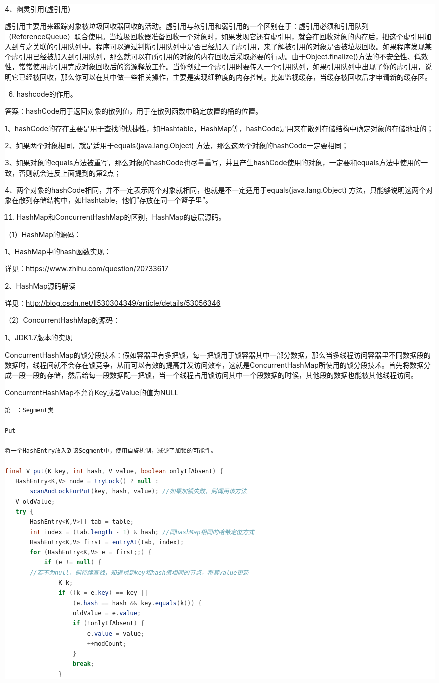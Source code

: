 

4、幽灵引用(虚引用)

虚引用主要用来跟踪对象被垃圾回收器回收的活动。虚引用与软引用和弱引用的一个区别在于：虚引用必须和引用队列 （ReferenceQueue）联合使用。当垃圾回收器准备回收一个对象时，如果发现它还有虚引用，就会在回收对象的内存后，把这个虚引用加入到与之关联的引用队列中。程序可以通过判断引用队列中是否已经加入了虚引用，来了解被引用的对象是否被垃圾回收。如果程序发现某个虚引用已经被加入到引用队列，那么就可以在所引用的对象的内存回收后采取必要的行动。由于Object.finalize()方法的不安全性、低效性，常常使用虚引用完成对象回收后的资源释放工作。当你创建一个虚引用时要传入一个引用队列，如果引用队列中出现了你的虚引用，说明它已经被回收，那么你可以在其中做一些相关操作，主要是实现细粒度的内存控制。比如监视缓存，当缓存被回收后才申请新的缓存区。


6. hashcode的作用。

答案：hashCode用于返回对象的散列值，用于在散列函数中确定放置的桶的位置。

1、hashCode的存在主要是用于查找的快捷性，如Hashtable，HashMap等，hashCode是用来在散列存储结构中确定对象的存储地址的；

2、如果两个对象相同，就是适用于equals(java.lang.Object) 方法，那么这两个对象的hashCode一定要相同；

3、如果对象的equals方法被重写，那么对象的hashCode也尽量重写，并且产生hashCode使用的对象，一定要和equals方法中使用的一致，否则就会违反上面提到的第2点；

4、两个对象的hashCode相同，并不一定表示两个对象就相同，也就是不一定适用于equals(java.lang.Object) 方法，只能够说明这两个对象在散列存储结构中，如Hashtable，他们“存放在同一个篮子里”。


11. HashMap和ConcurrentHashMap的区别，HashMap的底层源码。

（1）HashMap的源码：

1、HashMap中的hash函数实现：

详见：https://www.zhihu.com/question/20733617


2、HashMap源码解读

详见：http://blog.csdn.net/ll530304349/article/details/53056346


（2）ConcurrentHashMap的源码：

1、JDK1.7版本的实现

ConcurrentHashMap的锁分段技术：假如容器里有多把锁，每一把锁用于锁容器其中一部分数据，那么当多线程访问容器里不同数据段的数据时，线程间就不会存在锁竞争，从而可以有效的提高并发访问效率，这就是ConcurrentHashMap所使用的锁分段技术。首先将数据分成一段一段的存储，然后给每一段数据配一把锁，当一个线程占用锁访问其中一个段数据的时候，其他段的数据也能被其他线程访问。

ConcurrentHashMap不允许Key或者Value的值为NULL

```java
第一：Segment类

Put

将一个HashEntry放入到该Segment中，使用自旋机制，减少了加锁的可能性。

final V put(K key, int hash, V value, boolean onlyIfAbsent) {
   HashEntry<K,V> node = tryLock() ? null :
       scanAndLockForPut(key, hash, value); //如果加锁失败，则调用该方法
   V oldValue;
   try {
       HashEntry<K,V>[] tab = table;
       int index = (tab.length - 1) & hash; //同hashMap相同的哈希定位方式
       HashEntry<K,V> first = entryAt(tab, index);
       for (HashEntry<K,V> e = first;;) {
           if (e != null) {
       //若不为null，则持续查找，知道找到key和hash值相同的节点，将其value更新
               K k;
               if ((k = e.key) == key ||
                   (e.hash == hash && key.equals(k))) {
                   oldValue = e.value;
                   if (!onlyIfAbsent) {
                       e.value = value;
                       ++modCount;
                   }
                   break;
               }
```